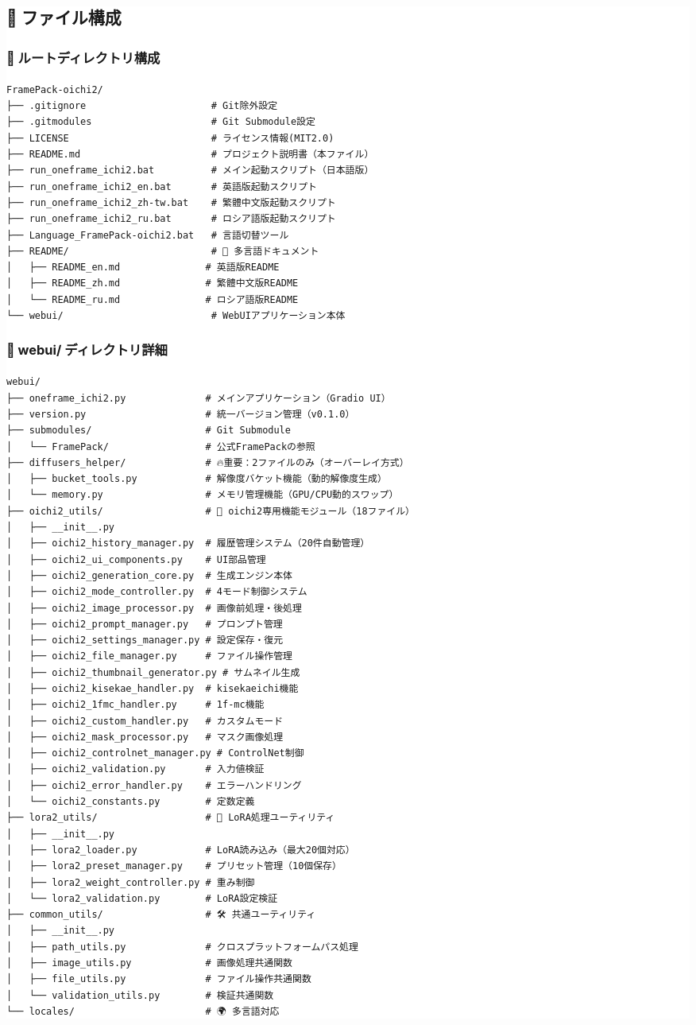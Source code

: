 ## 📁 ファイル構成

### **🎯 ルートディレクトリ構成**
```
FramePack-oichi2/
├── .gitignore                      # Git除外設定
├── .gitmodules                     # Git Submodule設定
├── LICENSE                         # ライセンス情報(MIT2.0)
├── README.md                       # プロジェクト説明書（本ファイル）
├── run_oneframe_ichi2.bat          # メイン起動スクリプト（日本語版）
├── run_oneframe_ichi2_en.bat       # 英語版起動スクリプト
├── run_oneframe_ichi2_zh-tw.bat    # 繁體中文版起動スクリプト
├── run_oneframe_ichi2_ru.bat       # ロシア語版起動スクリプト
├── Language_FramePack-oichi2.bat   # 言語切替ツール
├── README/                         # 📁 多言語ドキュメント
│   ├── README_en.md               # 英語版README
│   ├── README_zh.md               # 繁體中文版README
│   └── README_ru.md               # ロシア語版README
└── webui/                          # WebUIアプリケーション本体
```

### **📂 webui/ ディレクトリ詳細**
```
webui/
├── oneframe_ichi2.py              # メインアプリケーション（Gradio UI）
├── version.py                     # 統一バージョン管理（v0.1.0）
├── submodules/                    # Git Submodule
│   └── FramePack/                 # 公式FramePackの参照
├── diffusers_helper/              # 🔥重要：2ファイルのみ（オーバーレイ方式）
│   ├── bucket_tools.py            # 解像度バケット機能（動的解像度生成）
│   └── memory.py                  # メモリ管理機能（GPU/CPU動的スワップ）
├── oichi2_utils/                  # 🎯 oichi2専用機能モジュール（18ファイル）
│   ├── __init__.py
│   ├── oichi2_history_manager.py  # 履歴管理システム（20件自動管理）
│   ├── oichi2_ui_components.py    # UI部品管理
│   ├── oichi2_generation_core.py  # 生成エンジン本体
│   ├── oichi2_mode_controller.py  # 4モード制御システム
│   ├── oichi2_image_processor.py  # 画像前処理・後処理
│   ├── oichi2_prompt_manager.py   # プロンプト管理
│   ├── oichi2_settings_manager.py # 設定保存・復元
│   ├── oichi2_file_manager.py     # ファイル操作管理
│   ├── oichi2_thumbnail_generator.py # サムネイル生成
│   ├── oichi2_kisekae_handler.py  # kisekaeichi機能
│   ├── oichi2_1fmc_handler.py     # 1f-mc機能
│   ├── oichi2_custom_handler.py   # カスタムモード
│   ├── oichi2_mask_processor.py   # マスク画像処理
│   ├── oichi2_controlnet_manager.py # ControlNet制御
│   ├── oichi2_validation.py       # 入力値検証
│   ├── oichi2_error_handler.py    # エラーハンドリング
│   └── oichi2_constants.py        # 定数定義
├── lora2_utils/                   # 🔄 LoRA処理ユーティリティ
│   ├── __init__.py
│   ├── lora2_loader.py            # LoRA読み込み（最大20個対応）
│   ├── lora2_preset_manager.py    # プリセット管理（10個保存）
│   ├── lora2_weight_controller.py # 重み制御
│   └── lora2_validation.py        # LoRA設定検証
├── common_utils/                  # 🛠️ 共通ユーティリティ
│   ├── __init__.py
│   ├── path_utils.py              # クロスプラットフォームパス処理
│   ├── image_utils.py             # 画像処理共通関数
│   ├── file_utils.py              # ファイル操作共通関数
│   └── validation_utils.py        # 検証共通関数
└── locales/                       # 🌍 多言語対応
```